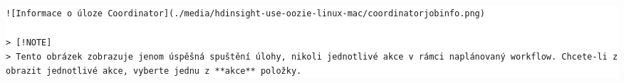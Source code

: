     ![Informace o úloze Coordinator](./media/hdinsight-use-oozie-linux-mac/coordinatorjobinfo.png)

    > [!NOTE]
    > Tento obrázek zobrazuje jenom úspěšná spuštění úlohy, nikoli jednotlivé akce v rámci naplánovaný workflow. Chcete-li zobrazit jednotlivé akce, vyberte jednu z **akce** položky.


[hdinsight-cmdlets-download]: http://go.microsoft.com/fwlink/?LinkID=325563
[azure-data-factory-pig-hive]: ../data-factory/transform-data.md
[hdinsight-oozie-coordinator-time]: hdinsight-use-oozie-coordinator-time.md
[hdinsight-versions]:  hdinsight-component-versioning.md
[hdinsight-storage]: hdinsight-use-blob-storage.md
[hdinsight-get-started]: hdinsight-get-started.md
[hdinsight-provision]: hdinsight-hadoop-provision-linux-clusters.md
[hdinsight-upload-data]: hdinsight-upload-data.md
[hdinsight-storage]: hdinsight-use-blob-storage.md
[hdinsight-get-started-emulator]: hdinsight-get-started-emulator.md
[sqldatabase-create-configue]: sql-database-create-configure.md
[sqldatabase-get-started]: sql-database-get-started.md
[apache-hadoop]: http://hadoop.apache.org/
[apache-oozie-400]: http://oozie.apache.org/docs/4.0.0/
[apache-oozie-332]: http://oozie.apache.org/docs/3.3.2/
[powershell-download]: http://azure.microsoft.com/downloads/
[powershell-about-profiles]: http://go.microsoft.com/fwlink/?LinkID=113729
[powershell-install-configure]: /powershell/azureps-cmdlets-docs
[powershell-start]: http://technet.microsoft.com/library/hh847889.aspx
[powershell-script]: https://technet.microsoft.com/library/ee176961.aspx
[cindygross-hive-tables]: http://blogs.msdn.com/b/cindygross/archive/2013/02/06/hdinsight-hive-internal-and-external-tables-intro.aspx
[img-workflow-diagram]: ./media/hdinsight-use-oozie/HDI.UseOozie.Workflow.Diagram.png
[img-preparation-output]: ./media/hdinsight-use-oozie/HDI.UseOozie.Preparation.Output1.png
[img-runworkflow-output]: ./media/hdinsight-use-oozie/HDI.UseOozie.RunWF.Output.png
[technetwiki-hive-error]: http://social.technet.microsoft.com/wiki/contents/articles/23047.hdinsight-hive-error-unable-to-rename.aspx